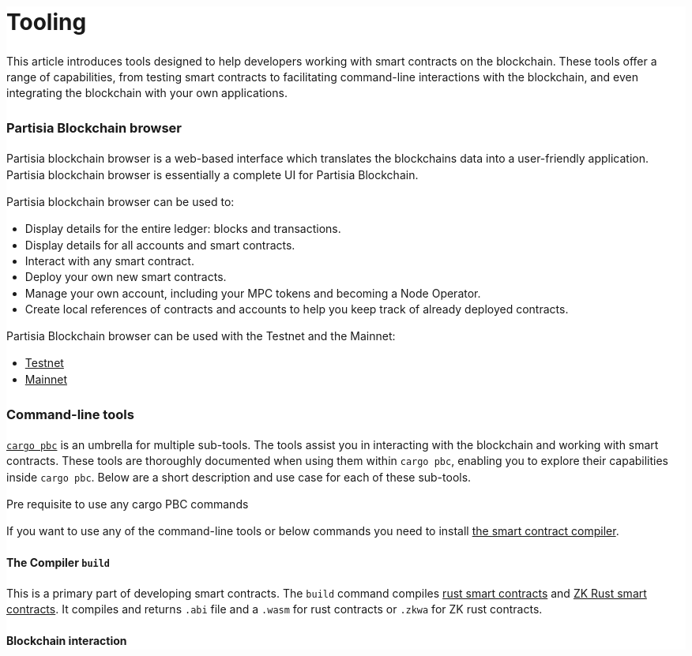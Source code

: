 # Tooling

This article introduces tools designed to help developers working with smart contracts on the blockchain. These tools offer a range of capabilities, from testing smart contracts to facilitating command-line interactions with the blockchain, and even integrating the blockchain with your own applications.

### Partisia Blockchain browser <a href="#partisia-blockchain-browser" id="partisia-blockchain-browser"></a>

Partisia blockchain browser is a web-based interface which translates the blockchains data into a user-friendly application. Partisia blockchain browser is essentially a complete UI for Partisia Blockchain.

Partisia blockchain browser can be used to:

* Display details for the entire ledger: blocks and transactions.
* Display details for all accounts and smart contracts.
* Interact with any smart contract.
* Deploy your own new smart contracts.
* Manage your own account, including your MPC tokens and becoming a Node Operator.
* Create local references of contracts and accounts to help you keep track of already deployed contracts.

Partisia Blockchain browser can be used with the Testnet and the Mainnet:

* [Testnet](https://browser.testnet.partisiablockchain.com)
* [Mainnet](https://browser.partisiablockchain.com)

### Command-line tools <a href="#command-line-tools" id="command-line-tools"></a>

[`cargo pbc`](https://crates.io/crates/cargo-partisia-contract) is an umbrella for multiple sub-tools. The tools assist you in interacting with the blockchain and working with smart contracts. These tools are thoroughly documented when using them within `cargo pbc`, enabling you to explore their capabilities inside `cargo pbc`. Below are a short description and use case for each of these sub-tools.

Pre requisite to use any cargo PBC commands

If you want to use any of the command-line tools or below commands you need to install [the smart contract compiler](https://partisiablockchain.gitlab.io/documentation/smart-contracts/install-the-smart-contract-compiler.html).

#### The Compiler `build` <a href="#the-compiler-build" id="the-compiler-build"></a>

This is a primary part of developing smart contracts. The `build` command compiles [rust smart contracts](https://partisiablockchain.gitlab.io/documentation/smart-contracts/compile-and-deploy-contracts.html) and [ZK Rust smart contracts](https://partisiablockchain.gitlab.io/documentation/smart-contracts/zk-smart-contracts/compile-and-deploy-zk-contract.html). It compiles and returns `.abi` file and a `.wasm` for rust contracts or `.zkwa` for ZK rust contracts.

#### Blockchain interaction <a href="#blockchain-interaction" id="blockchain-interaction"></a>

